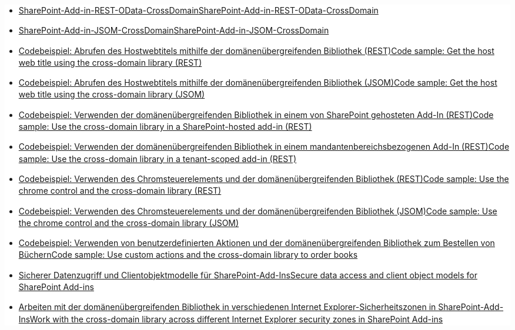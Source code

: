 
-  [<span data-ttu-id="2e5b0-271">SharePoint-Add-in-REST-OData-CrossDomain</span><span class="sxs-lookup"><span data-stu-id="2e5b0-271">SharePoint-Add-in-REST-OData-CrossDomain</span></span>](https://github.com/OfficeDev/SharePoint-Add-in-REST-OData-CrossDomain)
    
 
-  [<span data-ttu-id="2e5b0-272">SharePoint-Add-in-JSOM-CrossDomain</span><span class="sxs-lookup"><span data-stu-id="2e5b0-272">SharePoint-Add-in-JSOM-CrossDomain</span></span>](https://github.com/OfficeDev/SharePoint-Add-in-JSOM-CrossDomain)
    
 
-  [<span data-ttu-id="2e5b0-273">Codebeispiel: Abrufen des Hostwebtitels mithilfe der domänenübergreifenden Bibliothek (REST)</span><span class="sxs-lookup"><span data-stu-id="2e5b0-273">Code sample: Get the host web title using the cross-domain library (REST)</span></span>](http://code.msdn.microsoft.com/SharePoint-2013-Get-the-0ec36bb6)
    
 
-  [<span data-ttu-id="2e5b0-274">Codebeispiel: Abrufen des Hostwebtitels mithilfe der domänenübergreifenden Bibliothek (JSOM)</span><span class="sxs-lookup"><span data-stu-id="2e5b0-274">Code sample: Get the host web title using the cross-domain library (JSOM)</span></span>](http://code.msdn.microsoft.com/office/SharePoint-2013-Get-the-563f2a3d)
    
 
-  [<span data-ttu-id="2e5b0-275">Codebeispiel: Verwenden der domänenübergreifenden Bibliothek in einem von SharePoint gehosteten Add-In (REST)</span><span class="sxs-lookup"><span data-stu-id="2e5b0-275">Code sample: Use the cross-domain library in a SharePoint-hosted add-in (REST)</span></span>](http://code.msdn.microsoft.com/SharePoint-2013-Use-the-00c37814)
    
 
-  [<span data-ttu-id="2e5b0-276">Codebeispiel: Verwenden der domänenübergreifenden Bibliothek in einem mandantenbereichsbezogenen Add-In (REST)</span><span class="sxs-lookup"><span data-stu-id="2e5b0-276">Code sample: Use the cross-domain library in a tenant-scoped add-in (REST)</span></span>](http://code.msdn.microsoft.com/SharePoint-2013-Use-the-6b3e4c1e)
    
 
-  [<span data-ttu-id="2e5b0-277">Codebeispiel: Verwenden des Chromsteuerelements und der domänenübergreifenden Bibliothek (REST)</span><span class="sxs-lookup"><span data-stu-id="2e5b0-277">Code sample: Use the chrome control and the cross-domain library (REST)</span></span>](http://code.msdn.microsoft.com/SharePoint-2013-Use-the-a759e9f8)
    
 
-  [<span data-ttu-id="2e5b0-278">Codebeispiel: Verwenden des Chromsteuerelements und der domänenübergreifenden Bibliothek (JSOM)</span><span class="sxs-lookup"><span data-stu-id="2e5b0-278">Code sample: Use the chrome control and the cross-domain library (JSOM)</span></span>](http://code.msdn.microsoft.com/SharePoint-2013-Use-the-97c30a2e)
    
 
-  [<span data-ttu-id="2e5b0-279">Codebeispiel: Verwenden von benutzerdefinierten Aktionen und der domänenübergreifenden Bibliothek zum Bestellen von Büchern</span><span class="sxs-lookup"><span data-stu-id="2e5b0-279">Code sample: Use custom actions and the cross-domain library to order books</span></span>](http://code.msdn.microsoft.com/SharePoint-2013-Open-a-36d1598d)
    
 
-  [<span data-ttu-id="2e5b0-280">Sicherer Datenzugriff und Clientobjektmodelle für SharePoint-Add-Ins</span><span class="sxs-lookup"><span data-stu-id="2e5b0-280">Secure data access and client object models for SharePoint Add-ins</span></span>](secure-data-access-and-client-object-models-for-sharepoint-add-ins.md)
    
 
-  [<span data-ttu-id="2e5b0-281">Arbeiten mit der domänenübergreifenden Bibliothek in verschiedenen Internet Explorer-Sicherheitszonen in SharePoint-Add-Ins</span><span class="sxs-lookup"><span data-stu-id="2e5b0-281">Work with the cross-domain library across different Internet Explorer security zones in SharePoint Add-ins</span></span>](work-with-the-cross-domain-library-across-different-internet-explorer-security-z.md)
    
